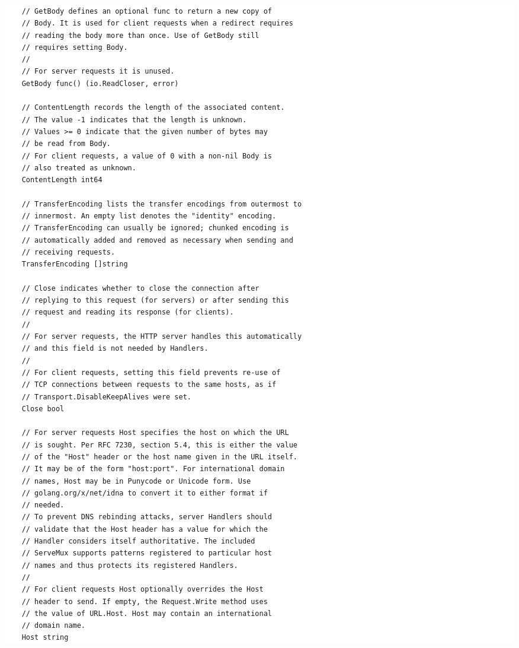         // GetBody defines an optional func to return a new copy of
        // Body. It is used for client requests when a redirect requires
        // reading the body more than once. Use of GetBody still
        // requires setting Body.
        //
        // For server requests it is unused.
        GetBody func() (io.ReadCloser, error)

        // ContentLength records the length of the associated content.
        // The value -1 indicates that the length is unknown.
        // Values >= 0 indicate that the given number of bytes may
        // be read from Body.
        // For client requests, a value of 0 with a non-nil Body is
        // also treated as unknown.
        ContentLength int64

        // TransferEncoding lists the transfer encodings from outermost to
        // innermost. An empty list denotes the "identity" encoding.
        // TransferEncoding can usually be ignored; chunked encoding is
        // automatically added and removed as necessary when sending and
        // receiving requests.
        TransferEncoding []string

        // Close indicates whether to close the connection after
        // replying to this request (for servers) or after sending this
        // request and reading its response (for clients).
        //
        // For server requests, the HTTP server handles this automatically
        // and this field is not needed by Handlers.
        //
        // For client requests, setting this field prevents re-use of
        // TCP connections between requests to the same hosts, as if
        // Transport.DisableKeepAlives were set.
        Close bool

        // For server requests Host specifies the host on which the URL
        // is sought. Per RFC 7230, section 5.4, this is either the value
        // of the "Host" header or the host name given in the URL itself.
        // It may be of the form "host:port". For international domain
        // names, Host may be in Punycode or Unicode form. Use
        // golang.org/x/net/idna to convert it to either format if
        // needed.
        // To prevent DNS rebinding attacks, server Handlers should
        // validate that the Host header has a value for which the
        // Handler considers itself authoritative. The included
        // ServeMux supports patterns registered to particular host
        // names and thus protects its registered Handlers.
        //
        // For client requests Host optionally overrides the Host
        // header to send. If empty, the Request.Write method uses
        // the value of URL.Host. Host may contain an international
        // domain name.
        Host string
